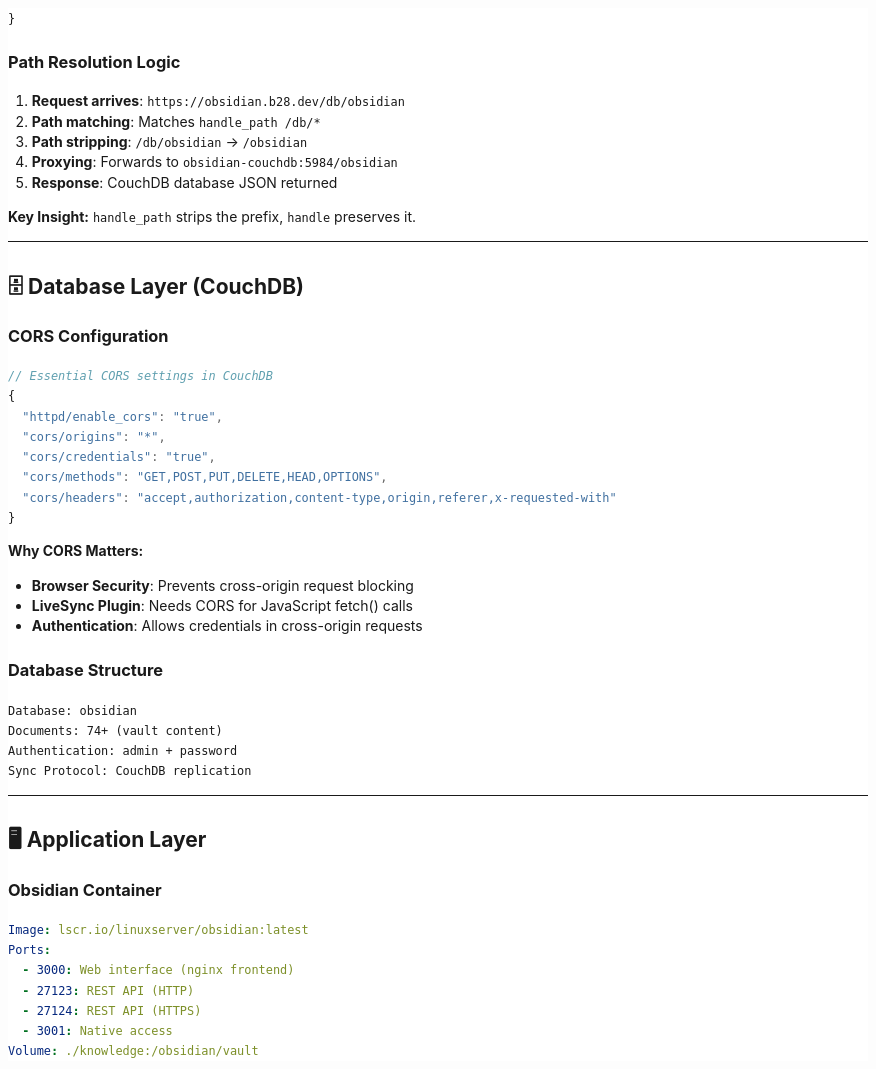 ```caddy
}
```

### **Path Resolution Logic**
1. **Request arrives**: `https://obsidian.b28.dev/db/obsidian`
2. **Path matching**: Matches `handle_path /db/*` 
3. **Path stripping**: `/db/obsidian` → `/obsidian`
4. **Proxying**: Forwards to `obsidian-couchdb:5984/obsidian`
5. **Response**: CouchDB database JSON returned

**Key Insight:** `handle_path` strips the prefix, `handle` preserves it.

---

## 🗄️ **Database Layer (CouchDB)**

### **CORS Configuration**
```javascript
// Essential CORS settings in CouchDB
{
  "httpd/enable_cors": "true",
  "cors/origins": "*",
  "cors/credentials": "true", 
  "cors/methods": "GET,POST,PUT,DELETE,HEAD,OPTIONS",
  "cors/headers": "accept,authorization,content-type,origin,referer,x-requested-with"
}
```

**Why CORS Matters:**
- **Browser Security**: Prevents cross-origin request blocking
- **LiveSync Plugin**: Needs CORS for JavaScript fetch() calls
- **Authentication**: Allows credentials in cross-origin requests

### **Database Structure**
```
Database: obsidian
Documents: 74+ (vault content)
Authentication: admin + password
Sync Protocol: CouchDB replication
```

---

## 🖥️ **Application Layer**

### **Obsidian Container**
```yaml
Image: lscr.io/linuxserver/obsidian:latest
Ports:
  - 3000: Web interface (nginx frontend)
  - 27123: REST API (HTTP)
  - 27124: REST API (HTTPS)
  - 3001: Native access
Volume: ./knowledge:/obsidian/vault
```

